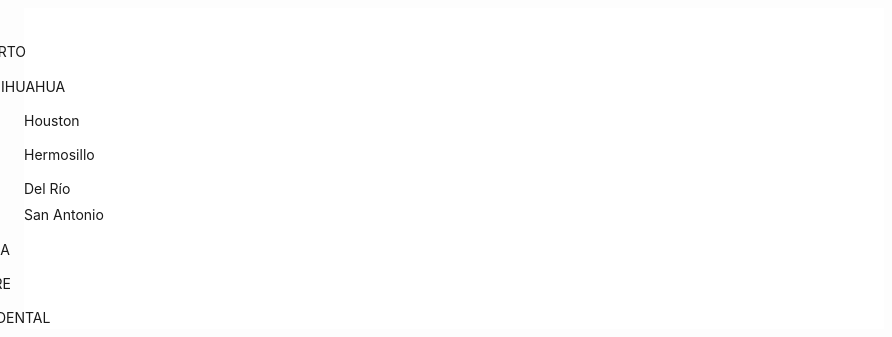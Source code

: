 </div>

<div id="g-ai1-23" class="g-text g-aiAbs g-aiPointText" style="top:52.4021%;margin-top:-11px;left:47.1784%;margin-left:-85px;width:170px;">

MÉXICO

</div>

<div id="g-ai1-24" class="g-x g-aiAbs g-aiPointText" style="bottom:43.5721%;left:58.2216%;margin-left:-66px;width:132px;">

DESIERTO

DE
CHIHUAHUA

</div>

<div id="g-ai1-25" class="g-text g-aiAbs g-aiPointText" style="bottom:45.4133%;right:3.3892%;width:71px;">

Houston

</div>

<div id="g-ai1-26" class="g-text g-aiAbs g-aiPointText" style="bottom:44.9369%;left:32.8602%;width:85px;">

Hermosillo

</div>

<div id="g-ai1-27" class="g-text g-aiAbs g-aiPointText" style="bottom:44.1155%;left:74.1285%;width:65px;">

Del
Río

</div>

<div id="g-ai1-28" class="g-text g-aiAbs g-aiPointText" style="top:56.2177%;margin-top:-8.3px;left:84.2762%;width:92px;">

San
Antonio

</div>

<div id="g-ai1-29" class="g-x g-aiAbs g-aiPointText" style="bottom:39.0727%;left:42.4488%;margin-left:-63px;width:126px;">

SIERRA

MADRE

OCCIDENTAL

</div>

<div id="g-ai1-30" class="g-text g-aiAbs g-aiPointText" style="bottom:40.4771%;left:77.193%;width:98px;">
